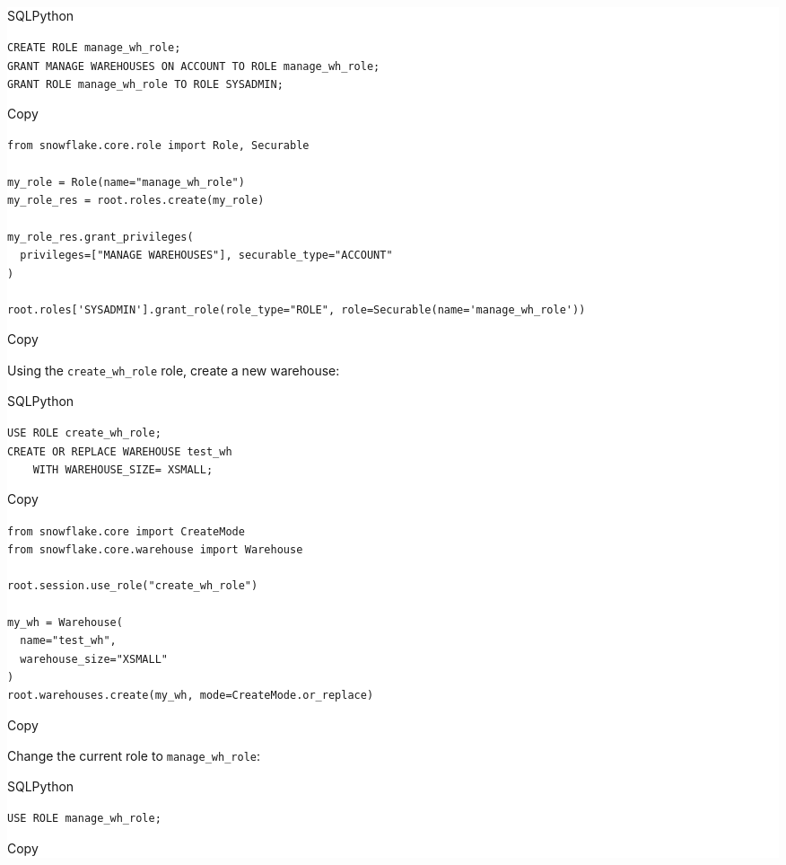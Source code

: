 SQLPython

    
    
    CREATE ROLE manage_wh_role;
    GRANT MANAGE WAREHOUSES ON ACCOUNT TO ROLE manage_wh_role;
    GRANT ROLE manage_wh_role TO ROLE SYSADMIN;
    

Copy

    
    
    from snowflake.core.role import Role, Securable
    
    my_role = Role(name="manage_wh_role")
    my_role_res = root.roles.create(my_role)
    
    my_role_res.grant_privileges(
      privileges=["MANAGE WAREHOUSES"], securable_type="ACCOUNT"
    )
    
    root.roles['SYSADMIN'].grant_role(role_type="ROLE", role=Securable(name='manage_wh_role'))
    

Copy

Using the `create_wh_role` role, create a new warehouse:

SQLPython

    
    
    USE ROLE create_wh_role;
    CREATE OR REPLACE WAREHOUSE test_wh
        WITH WAREHOUSE_SIZE= XSMALL;
    

Copy

    
    
    from snowflake.core import CreateMode
    from snowflake.core.warehouse import Warehouse
    
    root.session.use_role("create_wh_role")
    
    my_wh = Warehouse(
      name="test_wh",
      warehouse_size="XSMALL"
    )
    root.warehouses.create(my_wh, mode=CreateMode.or_replace)
    

Copy

Change the current role to `manage_wh_role`:

SQLPython

    
    
    USE ROLE manage_wh_role;
    

Copy
